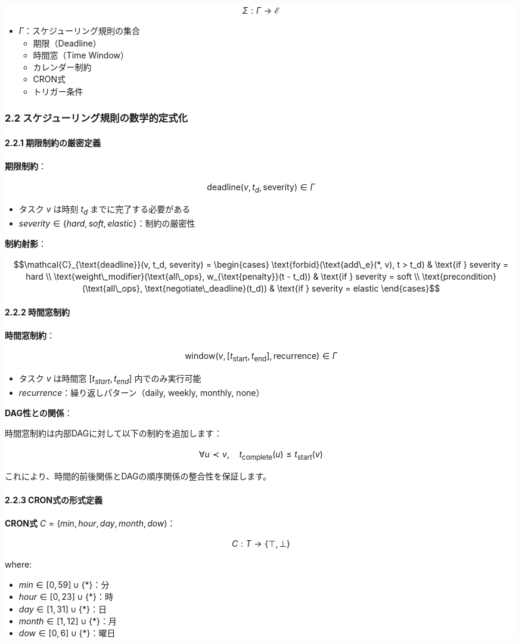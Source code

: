 $$\Sigma: \Gamma \to \mathcal{E}$$

- $\Gamma$：スケジューリング規則の集合
  - 期限（Deadline）
  - 時間窓（Time Window）
  - カレンダー制約
  - CRON式
  - トリガー条件

### 2.2 スケジューリング規則の数学的定式化

#### 2.2.1 期限制約の厳密定義

**期限制約**：

$$\text{deadline}(v, t_d, \text{severity}) \in \Gamma$$

- タスク $v$ は時刻 $t_d$ までに完了する必要がある
- $severity \in \{hard, soft, elastic\}$：制約の厳密性

**制約射影**：

$$\mathcal{C}_{\text{deadline}}(v, t_d, severity) = \begin{cases}
\text{forbid}(\text{add\_e}(*, v), t > t_d) & \text{if } severity = hard \\
\text{weight\_modifier}(\text{all\_ops}, w_{\text{penalty}}(t - t_d)) & \text{if } severity = soft \\
\text{precondition}(\text{all\_ops}, \text{negotiate\_deadline}(t_d)) & \text{if } severity = elastic
\end{cases}$$

#### 2.2.2 時間窓制約

**時間窓制約**：

$$\text{window}(v, [t_{\text{start}}, t_{\text{end}}], \text{recurrence}) \in \Gamma$$

- タスク $v$ は時間窓 $[t_{start}, t_{end}]$ 内でのみ実行可能
- $recurrence$：繰り返しパターン（daily, weekly, monthly, none）

**DAG性との関係**：

時間窓制約は内部DAGに対して以下の制約を追加します：

$$\forall u \prec v, \quad t_{\text{complete}}(u) \leq t_{\text{start}}(v)$$

これにより、時間的前後関係とDAGの順序関係の整合性を保証します。

#### 2.2.3 CRON式の形式定義

**CRON式** $C = (min, hour, day, month, dow)$：

$$C: T \to \{\top, \bot\}$$

where:

- $min \in [0,59] \cup \{*\}$：分
- $hour \in [0,23] \cup \{*\}$：時
- $day \in [1,31] \cup \{*\}$：日
- $month \in [1,12] \cup \{*\}$：月
- $dow \in [0,6] \cup \{*\}$：曜日
